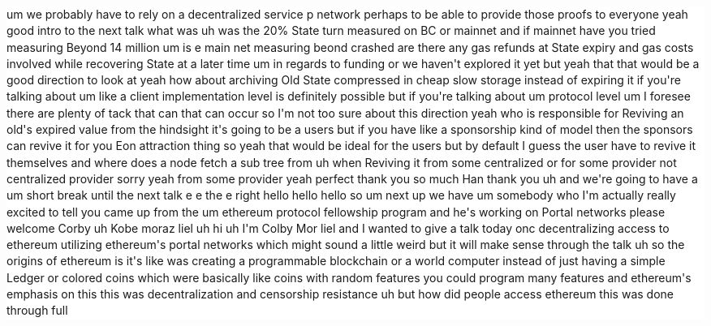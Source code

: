 um we probably have to rely on a
decentralized service p network perhaps
to be able to provide those proofs to
everyone yeah good intro to the next
talk what was uh was the 20% State turn
measured on BC or mainnet and if mainnet
have you tried measuring Beyond 14
million um is e main net measuring beond
crashed are there any gas refunds at
State expiry and gas costs involved
while recovering State at a later time
um in regards to funding or we haven't
explored it yet but yeah that that would
be a good direction to look at yeah how
about archiving Old State compressed in
cheap slow storage instead of expiring
it if you're talking about um like a
client implementation level is
definitely possible but if you're
talking about um protocol level um I
foresee there are plenty of tack that
can that can occur so I'm not too sure
about this direction yeah who is
responsible for Reviving an old's
expired value from the hindsight it's
going to be a users but if you have like
a sponsorship kind of model then the
sponsors can revive it for you Eon
attraction thing so yeah that would be
ideal for the users but by default I
guess the user have to revive it
themselves and where does a node fetch a
sub tree from uh when Reviving it from
some centralized or for some provider
not centralized provider sorry yeah from
some provider yeah perfect thank you so
much Han thank
you uh and we're going to have a um
short break until the next talk
e e
the e
right
hello hello hello so um next up we have
um somebody who I'm actually really
excited to tell you came up from the um
ethereum protocol fellowship program and
he's working on Portal networks please
welcome Corby uh Kobe moraz
liel uh hi uh I'm Colby Mor liel and I
wanted to give a talk today onc
decentralizing access to ethereum
utilizing ethereum's portal networks
which might sound a little weird but it
will make sense through the talk uh so
the origins of ethereum is it's like was
creating a programmable blockchain or a
world computer instead of just having a
simple Ledger or colored coins which
were basically like coins with random
features you could program many features
and ethereum's emphasis on this this was
decentralization and censorship
resistance uh but how did people access
ethereum this was done through full